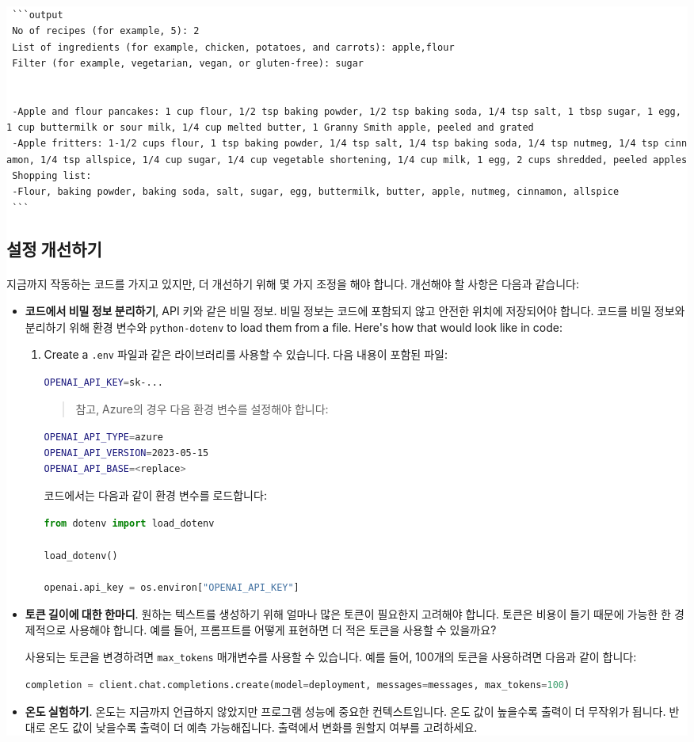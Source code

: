      ```output
     No of recipes (for example, 5): 2
     List of ingredients (for example, chicken, potatoes, and carrots): apple,flour
     Filter (for example, vegetarian, vegan, or gluten-free): sugar


     -Apple and flour pancakes: 1 cup flour, 1/2 tsp baking powder, 1/2 tsp baking soda, 1/4 tsp salt, 1 tbsp sugar, 1 egg, 1 cup buttermilk or sour milk, 1/4 cup melted butter, 1 Granny Smith apple, peeled and grated
     -Apple fritters: 1-1/2 cups flour, 1 tsp baking powder, 1/4 tsp salt, 1/4 tsp baking soda, 1/4 tsp nutmeg, 1/4 tsp cinnamon, 1/4 tsp allspice, 1/4 cup sugar, 1/4 cup vegetable shortening, 1/4 cup milk, 1 egg, 2 cups shredded, peeled apples
     Shopping list:
     -Flour, baking powder, baking soda, salt, sugar, egg, buttermilk, butter, apple, nutmeg, cinnamon, allspice
     ```

## 설정 개선하기

지금까지 작동하는 코드를 가지고 있지만, 더 개선하기 위해 몇 가지 조정을 해야 합니다. 개선해야 할 사항은 다음과 같습니다:

- **코드에서 비밀 정보 분리하기**, API 키와 같은 비밀 정보. 비밀 정보는 코드에 포함되지 않고 안전한 위치에 저장되어야 합니다. 코드를 비밀 정보와 분리하기 위해 환경 변수와 `python-dotenv` to load them from a file. Here's how that would look like in code:

  1. Create a `.env` 파일과 같은 라이브러리를 사용할 수 있습니다. 다음 내용이 포함된 파일:

     ```bash
     OPENAI_API_KEY=sk-...
     ```

     > 참고, Azure의 경우 다음 환경 변수를 설정해야 합니다:

     ```bash
     OPENAI_API_TYPE=azure
     OPENAI_API_VERSION=2023-05-15
     OPENAI_API_BASE=<replace>
     ```

     코드에서는 다음과 같이 환경 변수를 로드합니다:

     ```python
     from dotenv import load_dotenv

     load_dotenv()

     openai.api_key = os.environ["OPENAI_API_KEY"]
     ```

- **토큰 길이에 대한 한마디**. 원하는 텍스트를 생성하기 위해 얼마나 많은 토큰이 필요한지 고려해야 합니다. 토큰은 비용이 들기 때문에 가능한 한 경제적으로 사용해야 합니다. 예를 들어, 프롬프트를 어떻게 표현하면 더 적은 토큰을 사용할 수 있을까요?

  사용되는 토큰을 변경하려면 `max_tokens` 매개변수를 사용할 수 있습니다. 예를 들어, 100개의 토큰을 사용하려면 다음과 같이 합니다:

  ```python
  completion = client.chat.completions.create(model=deployment, messages=messages, max_tokens=100)
  ```

- **온도 실험하기**. 온도는 지금까지 언급하지 않았지만 프로그램 성능에 중요한 컨텍스트입니다. 온도 값이 높을수록 출력이 더 무작위가 됩니다. 반대로 온도 값이 낮을수록 출력이 더 예측 가능해집니다. 출력에서 변화를 원할지 여부를 고려하세요.
